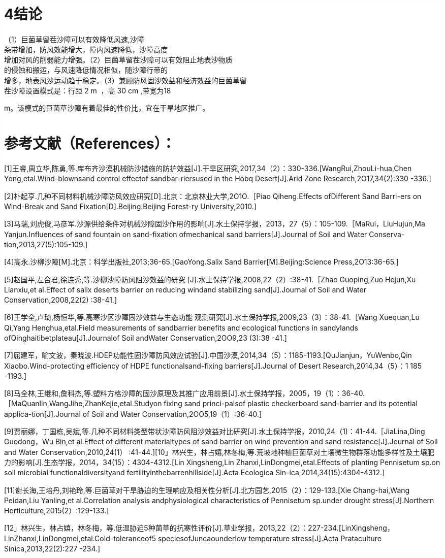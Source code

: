 # 4结论

（1）巨菌草留茬沙障可以有效降低风速,沙障  
条带增加，防风效能增大，障内风速降低，沙障高度  
增加对风的削弱能力增强。（2）巨菌草留茬沙障可以有效阻止地表沙物质  
的侵蚀和搬运，与风速降低情况相似，随沙障行带的  
增多，地表风沙运动趋于稳定。（3）兼顾防风固沙效益和经济效益的巨菌草留  
茬沙障设置模式是：行距 $2 \mathrm { ~ m ~ }$ ，高 $3 0 \ \mathrm { c m }$ ,带宽为18

m。该模式的巨菌草沙障有着最佳的性价比，宜在干旱地区推广。

# 参考文献（References）：

[1]王睿,周立华,陈勇,等.库布齐沙漠机械防沙措施的防护效益[J].干旱区研究,2017,34（2）：330-336.[WangRui,ZhouLi-hua,Chen Yong,etal.Wind-blownsand control effectof sandbar-riersused in the Hobq Desert[J].Arid Zone Research,2O17,34(2):330 -336.]

[2]朴起亨.几种不同材料机械沙障防风效应研究[D].北京：北京林业大学,2O1O.［Piao Qiheng.Effects ofDifferent Sand Barri-ers on Wind-Break and Sand Fixation[D].Beijing:Beijing Forest-ry University,2010.]

[3]马瑞,刘虎俊,马彦军.沙源供给条件对机械沙障固沙作用的影响[J].水土保持学报，2013，27（5）：105-109.［MaRui，LiuHujun,Ma Yanjun.Influences of sand fountain on sand-fixation ofmechanical sand barriers[J].Journal of Soil and Water Conserva-tion,2013,27(5):105-109.]

[4]高永.沙柳沙障[M].北京：科学出版社,2013;36-65.[GaoYong.Salix Sand Barrier[M].Beijing:Science Press,2O13:36-65.]

[5]赵国平,左合君,徐连秀,等.沙柳沙障防风阻沙效益的研究 [J].水土保持学报,2008,22（2）:38-41.［Zhao Guoping,Zuo Hejun,Xu Lianxiu,et al.Effect of salix deserts barrier on reducing windand stabilizing sand[J].Journal of Soil and Water Conservation,2008,22(2) :38-41.]

[6]王学全,卢琦,杨恒华,等.高寒沙区沙障固沙效益与生态功能 观测研究[J].水土保持学报,2009,23（3）：38-41.［Wang Xuequan,Lu Qi,Yang Henghua,etal.Field measurements of sandbarrier benefits and ecological functions in sandylands ofQinghaitibetplateau[J].Journalof Soil andWater Conservation,2OO9,23 (3):38 -41.]

[7]屈建军，喻文波，秦晓波.HDEP功能性固沙障防风效应试验[J].中国沙漠,2014,34（5）：1185-1193.[QuJianjun，YuWenbo,Qin Xiaobo.Wind-protecting efficiency of HDPE functionalsand-fixing barriers[J].Journal of Desert Research,2014,34（5）：1 185 -1193.]

[8]马全林,王继和,詹科杰,等.塑料方格沙障的固沙原理及其推广应用前景[J].水土保持学报，2005，19（1）：36-40.［MaQuanlin,WangJihe,ZhanKejie,etal.Studyon fixing sand princi-palsof plastic checkerboard sand-barrier and its potential applica-tion[J].Journal of Soil and Water Conservation,2OO5,19（1）:36-40.]

[9]贾丽娜，丁国栋,吴斌,等.几种不同材料类型带状沙障防风阻沙效益对比研究[J].水土保持学报，2010,24（1)：41-44.［JiaLina,Ding Guodong，Wu Bin,et al.Effect of different materialtypes of sand barrier on wind prevention and sand resistance[J].Journal of Soil and Water Conservation,2010,24(1） :41-44.][10」林兴生，林占嬉,林冬梅,等.荒坡地种植巨菌草对土壤微生物群落功能多样性及土壤肥力的影响[J].生态学报，2014，34(15）：4304-4312.[Lin Xingsheng,Lin Zhanxi,LinDongmei,etal.Effects of planting Pennisetum sp.on soil microbial functionaldiversityand fertilityinthebarrenhillside[J].Acta Ecologica Sin-ica,2014,34(15):4304-4312.]

[11]谢长海,王培丹,刘艳玲,等.巨菌草对干旱胁迫的生理响应及相关性分析[J].北方园艺,2015（2）：129-133.[Xie Chang-hai,Wang Peidan,Liu Yanling,et al.Correlation analysis andphysiological characteristics of Pennisetum sp.under drought stress[J].Northern Horticulture,2015(2）:129-133.]

[12」林兴生，林占嬉，林冬梅，等.低温胁迫5种菌草的抗寒性评价[J].草业学报，2013,22（2）：227-234.[LinXingsheng，LinZhanxi,LinDongmei,etal.Cold-toleranceof5 speciesofJuncaounderlow temperature stress[J].Acta Prataculture Sinica,2013,22(2):227 -234.]
